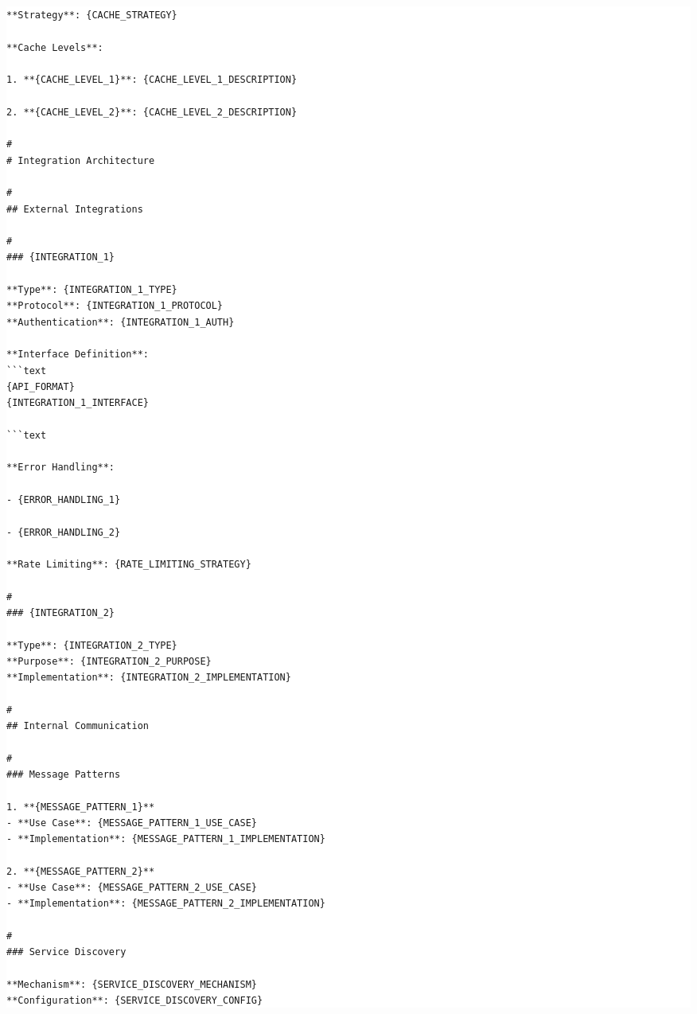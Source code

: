 ```mermaid
**Strategy**: {CACHE_STRATEGY}

**Cache Levels**:

1. **{CACHE_LEVEL_1}**: {CACHE_LEVEL_1_DESCRIPTION}

2. **{CACHE_LEVEL_2}**: {CACHE_LEVEL_2_DESCRIPTION}

#
# Integration Architecture

#
## External Integrations

#
### {INTEGRATION_1}

**Type**: {INTEGRATION_1_TYPE}
**Protocol**: {INTEGRATION_1_PROTOCOL}
**Authentication**: {INTEGRATION_1_AUTH}

**Interface Definition**:
```text
{API_FORMAT}
{INTEGRATION_1_INTERFACE}

```text

**Error Handling**:

- {ERROR_HANDLING_1}

- {ERROR_HANDLING_2}

**Rate Limiting**: {RATE_LIMITING_STRATEGY}

#
### {INTEGRATION_2}

**Type**: {INTEGRATION_2_TYPE}
**Purpose**: {INTEGRATION_2_PURPOSE}
**Implementation**: {INTEGRATION_2_IMPLEMENTATION}

#
## Internal Communication

#
### Message Patterns

1. **{MESSAGE_PATTERN_1}**
- **Use Case**: {MESSAGE_PATTERN_1_USE_CASE}
- **Implementation**: {MESSAGE_PATTERN_1_IMPLEMENTATION}

2. **{MESSAGE_PATTERN_2}**
- **Use Case**: {MESSAGE_PATTERN_2_USE_CASE}
- **Implementation**: {MESSAGE_PATTERN_2_IMPLEMENTATION}

#
### Service Discovery

**Mechanism**: {SERVICE_DISCOVERY_MECHANISM}
**Configuration**: {SERVICE_DISCOVERY_CONFIG}

```